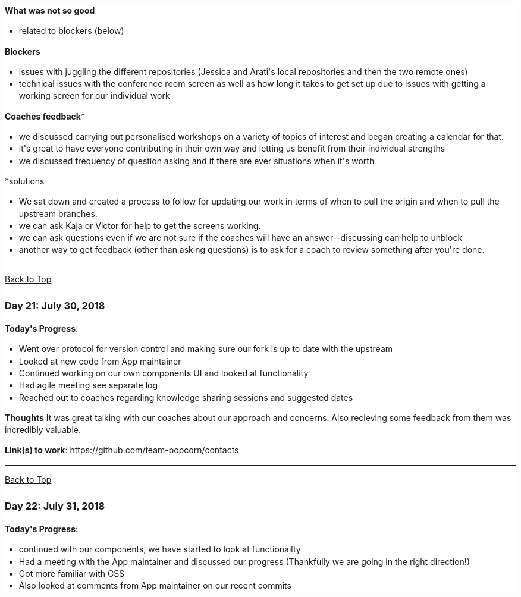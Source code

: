**What was not so good**
- related to blockers (below)

**Blockers**
- issues with juggling the different repositories (Jessica and Arati's local repositories and then the two remote ones)
- technical issues with the conference room screen as well as how long it takes to get set up due to issues with getting a working screen for our individual work

**Coaches feedback***
- we discussed carrying out personalised workshops on a variety of topics of interest and began creating a calendar for that.
- it's great to have everyone contributing in their own way and letting us benefit from their individual strengths
- we discussed frequency of question asking and if there are ever situations when it's worth

*solutions
- We sat down and created a process to follow for updating our work in terms of when to pull the origin and when to pull the upstream branches.
- we can ask Kaja or Victor for help to get the screens working.
- we can ask questions even if we are not sure if the coaches will have an answer--discussing can help to unblock
- another way to get feedback (other than asking questions) is to ask for a coach to review something after you're done.

***
[Back to Top](#top) 

<a name="day21"></a>
### Day 21: July 30, 2018 

**Today's Progress**:
- Went over protocol for version control and making sure our fork is up to date with the upstream
- Looked at new code from App maintainer
- Continued working on our own components UI and looked at functionality
- Had agile meeting [see separate log](#agile4)
- Reached out to coaches regarding knowledge sharing sessions and suggested dates

**Thoughts** 
It was great talking with our coaches about our approach and concerns. Also recieving some feedback from them was incredibly valuable.

**Link(s) to work**: 
https://github.com/team-popcorn/contacts

***
[Back to Top](#top) 

 <a name="day22"></a>
### Day 22: July 31, 2018

**Today's Progress**: 
- continued with our components, we have started to look at functionailty
- Had a meeting with the App maintainer and discussed our progress (Thankfully we are going in the right direction!)
- Got more familiar with CSS
- Also looked at comments from App maintainer on our recent commits
